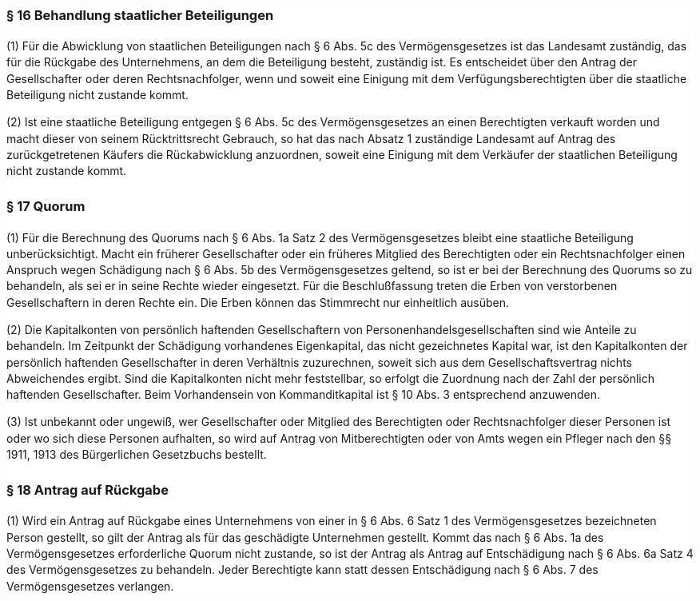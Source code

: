 
### § 16 Behandlung staatlicher Beteiligungen

(1) Für die Abwicklung von staatlichen Beteiligungen nach § 6 Abs. 5c
des Vermögensgesetzes ist das Landesamt zuständig, das für die
Rückgabe des Unternehmens, an dem die Beteiligung besteht, zuständig
ist. Es entscheidet über den Antrag der Gesellschafter oder deren
Rechtsnachfolger, wenn und soweit eine Einigung mit dem
Verfügungsberechtigten über die staatliche Beteiligung nicht zustande
kommt.

(2) Ist eine staatliche Beteiligung entgegen § 6 Abs. 5c des
Vermögensgesetzes an einen Berechtigten verkauft worden und macht
dieser von seinem Rücktrittsrecht Gebrauch, so hat das nach Absatz 1
zuständige Landesamt auf Antrag des zurückgetretenen Käufers die
Rückabwicklung anzuordnen, soweit eine Einigung mit dem Verkäufer der
staatlichen Beteiligung nicht zustande kommt.


### § 17 Quorum

(1) Für die Berechnung des Quorums nach § 6 Abs. 1a Satz 2 des
Vermögensgesetzes bleibt eine staatliche Beteiligung unberücksichtigt.
Macht ein früherer Gesellschafter oder ein früheres Mitglied des
Berechtigten oder ein Rechtsnachfolger einen Anspruch wegen Schädigung
nach § 6 Abs. 5b des Vermögensgesetzes geltend, so ist er bei der
Berechnung des Quorums so zu behandeln, als sei er in seine Rechte
wieder eingesetzt. Für die Beschlußfassung treten die Erben von
verstorbenen Gesellschaftern in deren Rechte ein. Die Erben können das
Stimmrecht nur einheitlich ausüben.

(2) Die Kapitalkonten von persönlich haftenden Gesellschaftern von
Personenhandelsgesellschaften sind wie Anteile zu behandeln. Im
Zeitpunkt der Schädigung vorhandenes Eigenkapital, das nicht
gezeichnetes Kapital war, ist den Kapitalkonten der persönlich
haftenden Gesellschafter in deren Verhältnis zuzurechnen, soweit sich
aus dem Gesellschaftsvertrag nichts Abweichendes ergibt. Sind die
Kapitalkonten nicht mehr feststellbar, so erfolgt die Zuordnung nach
der Zahl der persönlich haftenden Gesellschafter. Beim Vorhandensein
von Kommanditkapital ist § 10 Abs. 3 entsprechend anzuwenden.

(3) Ist unbekannt oder ungewiß, wer Gesellschafter oder Mitglied des
Berechtigten oder Rechtsnachfolger dieser Personen ist oder wo sich
diese Personen aufhalten, so wird auf Antrag von Mitberechtigten oder
von Amts wegen ein Pfleger nach den §§ 1911, 1913 des Bürgerlichen
Gesetzbuchs bestellt.


### § 18 Antrag auf Rückgabe

(1) Wird ein Antrag auf Rückgabe eines Unternehmens von einer in § 6
Abs. 6 Satz 1 des Vermögensgesetzes bezeichneten Person gestellt, so
gilt der Antrag als für das geschädigte Unternehmen gestellt. Kommt
das nach § 6 Abs. 1a des Vermögensgesetzes erforderliche Quorum nicht
zustande, so ist der Antrag als Antrag auf Entschädigung nach § 6 Abs.
6a Satz 4 des Vermögensgesetzes zu behandeln. Jeder Berechtigte kann
statt dessen Entschädigung nach § 6 Abs. 7 des Vermögensgesetzes
verlangen.
